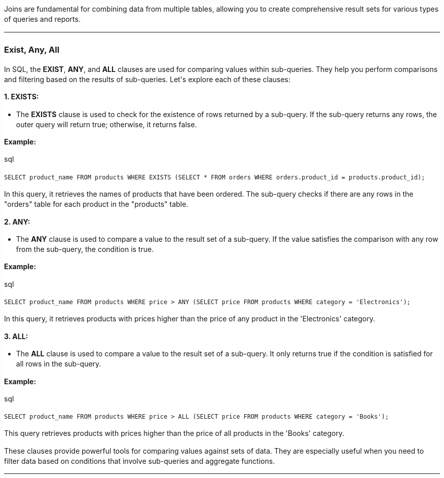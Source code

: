 Joins are fundamental for combining data from multiple tables, allowing you to create comprehensive result sets for various types of queries and reports.

* * *

### Exist, Any, All

In SQL, the **EXIST**, **ANY**, and **ALL** clauses are used for comparing values within sub-queries. They help you perform comparisons and filtering based on the results of sub-queries. Let's explore each of these clauses:

**1\. EXISTS:**

* The **EXISTS** clause is used to check for the existence of rows returned by a sub-query. If the sub-query returns any rows, the outer query will return true; otherwise, it returns false.

**Example:**

sql

`SELECT product_name FROM products WHERE EXISTS (SELECT * FROM orders WHERE orders.product_id = products.product_id);`

In this query, it retrieves the names of products that have been ordered. The sub-query checks if there are any rows in the "orders" table for each product in the "products" table.

**2\. ANY:**

* The **ANY** clause is used to compare a value to the result set of a sub-query. If the value satisfies the comparison with any row from the sub-query, the condition is true.

**Example:**

sql

`SELECT product_name FROM products WHERE price > ANY (SELECT price FROM products WHERE category = 'Electronics');`

In this query, it retrieves products with prices higher than the price of any product in the 'Electronics' category.

**3\. ALL:**

* The **ALL** clause is used to compare a value to the result set of a sub-query. It only returns true if the condition is satisfied for all rows in the sub-query.

**Example:**

sql

`SELECT product_name FROM products WHERE price > ALL (SELECT price FROM products WHERE category = 'Books');`

This query retrieves products with prices higher than the price of all products in the 'Books' category.

These clauses provide powerful tools for comparing values against sets of data. They are especially useful when you need to filter data based on conditions that involve sub-queries and aggregate functions.

* * *
